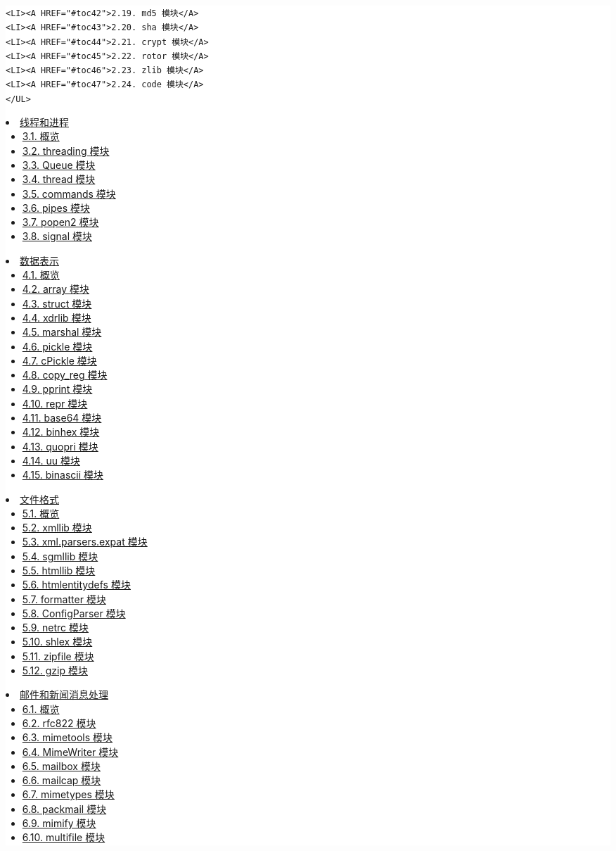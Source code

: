     <LI><A HREF="#toc42">2.19. md5 模块</A>
    <LI><A HREF="#toc43">2.20. sha 模块</A>
    <LI><A HREF="#toc44">2.21. crypt 模块</A>
    <LI><A HREF="#toc45">2.22. rotor 模块</A>
    <LI><A HREF="#toc46">2.23. zlib 模块</A>
    <LI><A HREF="#toc47">2.24. code 模块</A>
    </UL>
  <LI><A HREF="#toc48">线程和进程</A>
    <UL>
    <LI><A HREF="#toc49">3.1. 概览</A>
    <LI><A HREF="#toc50">3.2. threading 模块</A>
    <LI><A HREF="#toc51">3.3. Queue 模块</A>
    <LI><A HREF="#toc52">3.4. thread 模块</A>
    <LI><A HREF="#toc53">3.5. commands 模块</A>
    <LI><A HREF="#toc54">3.6. pipes 模块</A>
    <LI><A HREF="#toc55">3.7. popen2 模块</A>
    <LI><A HREF="#toc56">3.8. signal 模块</A>
    </UL>
  <LI><A HREF="#toc57">数据表示</A>
    <UL>
    <LI><A HREF="#toc58">4.1. 概览</A>
    <LI><A HREF="#toc59">4.2. array 模块</A>
    <LI><A HREF="#toc60">4.3. struct 模块</A>
    <LI><A HREF="#toc61">4.4. xdrlib 模块</A>
    <LI><A HREF="#toc62">4.5. marshal 模块</A>
    <LI><A HREF="#toc63">4.6. pickle 模块</A>
    <LI><A HREF="#toc64">4.7. cPickle 模块</A>
    <LI><A HREF="#toc65">4.8. copy_reg 模块</A>
    <LI><A HREF="#toc66">4.9. pprint 模块</A>
    <LI><A HREF="#toc67">4.10. repr 模块</A>
    <LI><A HREF="#toc68">4.11. base64 模块</A>
    <LI><A HREF="#toc69">4.12. binhex 模块</A>
    <LI><A HREF="#toc70">4.13. quopri 模块</A>
    <LI><A HREF="#toc71">4.14. uu 模块</A>
    <LI><A HREF="#toc72">4.15. binascii 模块</A>
    </UL>
  <LI><A HREF="#toc73">文件格式</A>
    <UL>
    <LI><A HREF="#toc74">5.1. 概览</A>
    <LI><A HREF="#toc75">5.2. xmllib 模块</A>
    <LI><A HREF="#toc76">5.3. xml.parsers.expat 模块</A>
    <LI><A HREF="#toc77">5.4. sgmllib 模块</A>
    <LI><A HREF="#toc78">5.5. htmllib 模块</A>
    <LI><A HREF="#toc79">5.6. htmlentitydefs 模块</A>
    <LI><A HREF="#toc80">5.7. formatter 模块</A>
    <LI><A HREF="#toc81">5.8. ConfigParser 模块</A>
    <LI><A HREF="#toc82">5.9. netrc 模块</A>
    <LI><A HREF="#toc83">5.10. shlex 模块</A>
    <LI><A HREF="#toc84">5.11. zipfile 模块</A>
    <LI><A HREF="#toc85">5.12. gzip 模块</A>
    </UL>
  <LI><A HREF="#toc86">邮件和新闻消息处理</A>
    <UL>
    <LI><A HREF="#toc87">6.1. 概览</A>
    <LI><A HREF="#toc88">6.2. rfc822 模块</A>
    <LI><A HREF="#toc89">6.3. mimetools 模块</A>
    <LI><A HREF="#toc90">6.4. MimeWriter 模块</A>
    <LI><A HREF="#toc91">6.5. mailbox 模块</A>
    <LI><A HREF="#toc92">6.6. mailcap 模块</A>
    <LI><A HREF="#toc93">6.7. mimetypes 模块</A>
    <LI><A HREF="#toc94">6.8. packmail 模块</A>
    <LI><A HREF="#toc95">6.9. mimify 模块</A>
    <LI><A HREF="#toc96">6.10. multifile 模块</A>
    </UL>